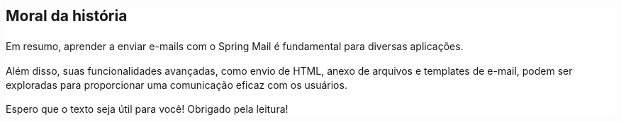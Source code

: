 ## Moral da história

Em resumo, aprender a enviar e-mails com o Spring Mail é fundamental para diversas aplicações.

Além disso, suas funcionalidades avançadas, como envio de HTML, anexo de arquivos e templates de e-mail, podem ser exploradas para proporcionar uma comunicação eficaz com os usuários.

Espero que o texto seja útil para você! Obrigado pela leitura!